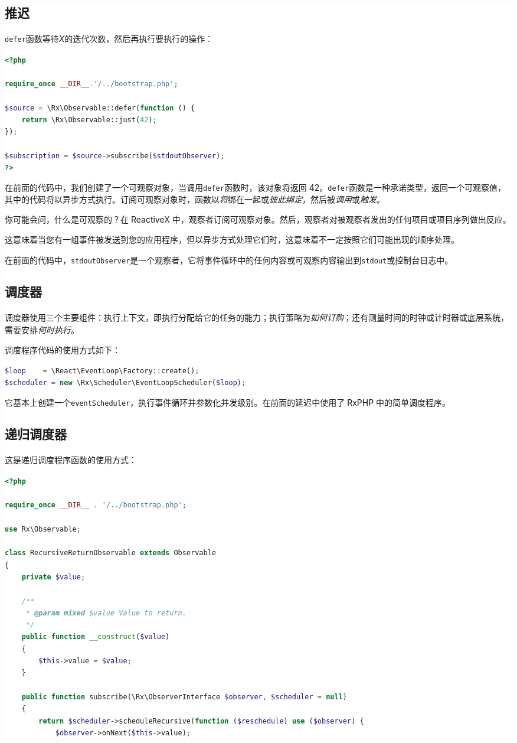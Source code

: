 ## 推迟

`defer`函数等待*X*的迭代次数，然后再执行要执行的操作：

```php
<?php 

require_once __DIR__.'/../bootstrap.php'; 

$source = \Rx\Observable::defer(function () { 
    return \Rx\Observable::just(42); 
}); 

$subscription = $source->subscribe($stdoutObserver); 
?> 

```

在前面的代码中，我们创建了一个可观察对象，当调用`defer`函数时，该对象将返回 42。`defer`函数是一种承诺类型，返回一个可观察值，其中的代码将以异步方式执行。订阅可观察对象时，函数以*将*绑在一起或*彼此绑定*，然后被*调用*或*触发*。

你可能会问，什么是可观察的？在 ReactiveX 中，观察者订阅可观察对象。然后，观察者对被观察者发出的任何项目或项目序列做出反应。

这意味着当您有一组事件被发送到您的应用程序，但以异步方式处理它们时，这意味着不一定按照它们可能出现的顺序处理。

在前面的代码中，`stdoutObserver`是一个观察者，它将事件循环中的任何内容或可观察内容输出到`stdout`或控制台日志中。

## 调度器

调度器使用三个主要组件：执行上下文，即执行分配给它的任务的能力；执行策略为*如何订购*；还有测量时间的时钟或计时器或底层系统，需要安排*何时执行*。

调度程序代码的使用方式如下：

```php
$loop    = \React\EventLoop\Factory::create(); 
$scheduler = new \Rx\Scheduler\EventLoopScheduler($loop); 

```

它基本上创建一个`eventScheduler`，执行事件循环并参数化并发级别。在前面的延迟中使用了 RxPHP 中的简单调度程序。

## 递归调度器

这是递归调度程序函数的使用方式：

```php
<?php 

require_once __DIR__ . '/../bootstrap.php'; 

use Rx\Observable; 

class RecursiveReturnObservable extends Observable 
{ 
    private $value; 

    /** 
     * @param mixed $value Value to return. 
     */ 
    public function __construct($value) 
    { 
        $this->value = $value; 
    } 

    public function subscribe(\Rx\ObserverInterface $observer, $scheduler = null) 
    { 
        return $scheduler->scheduleRecursive(function ($reschedule) use ($observer) { 
            $observer->onNext($this->value); 
```